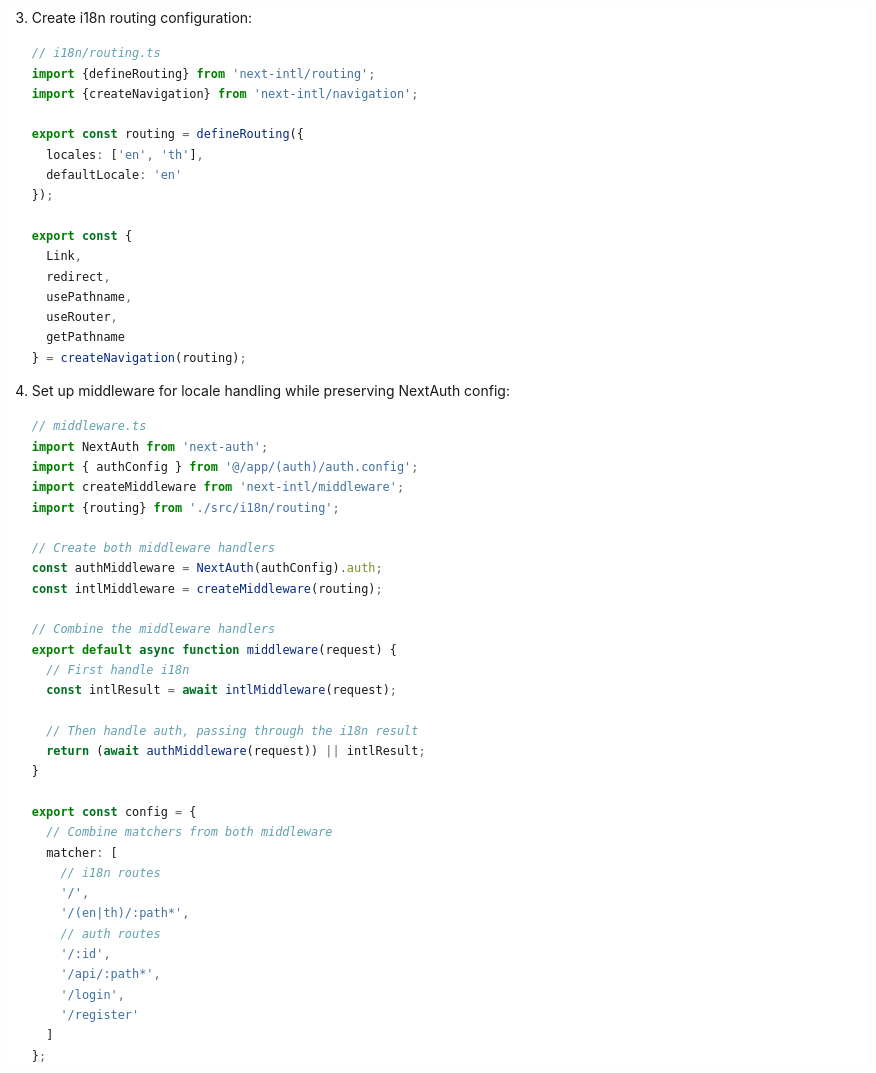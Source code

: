 3. Create i18n routing configuration:
   ```typescript
   // i18n/routing.ts
   import {defineRouting} from 'next-intl/routing';
   import {createNavigation} from 'next-intl/navigation';
   
   export const routing = defineRouting({
     locales: ['en', 'th'],
     defaultLocale: 'en'
   });
   
   export const {
     Link, 
     redirect,
     usePathname,
     useRouter,
     getPathname
   } = createNavigation(routing);
   ```

4. Set up middleware for locale handling while preserving NextAuth config:
   ```typescript
   // middleware.ts
   import NextAuth from 'next-auth';
   import { authConfig } from '@/app/(auth)/auth.config';
   import createMiddleware from 'next-intl/middleware';
   import {routing} from './src/i18n/routing';
   
   // Create both middleware handlers
   const authMiddleware = NextAuth(authConfig).auth;
   const intlMiddleware = createMiddleware(routing);
   
   // Combine the middleware handlers
   export default async function middleware(request) {
     // First handle i18n
     const intlResult = await intlMiddleware(request);
     
     // Then handle auth, passing through the i18n result
     return (await authMiddleware(request)) || intlResult;
   }
   
   export const config = {
     // Combine matchers from both middleware
     matcher: [
       // i18n routes
       '/',
       '/(en|th)/:path*',
       // auth routes
       '/:id',
       '/api/:path*',
       '/login',
       '/register'
     ]
   };
   ```
